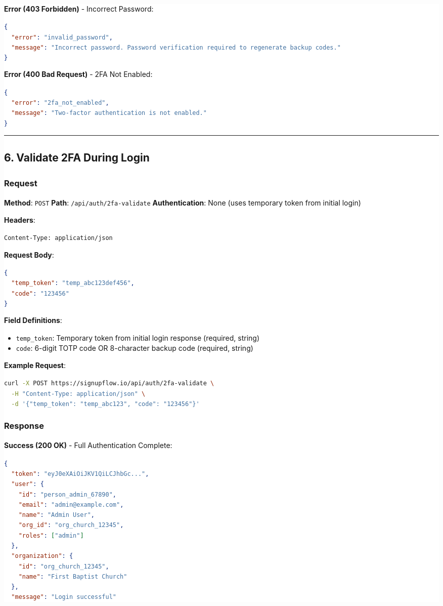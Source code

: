 **Error (403 Forbidden)** - Incorrect Password:
```json
{
  "error": "invalid_password",
  "message": "Incorrect password. Password verification required to regenerate backup codes."
}
```

**Error (400 Bad Request)** - 2FA Not Enabled:
```json
{
  "error": "2fa_not_enabled",
  "message": "Two-factor authentication is not enabled."
}
```

---

## 6. Validate 2FA During Login

### Request

**Method**: `POST`
**Path**: `/api/auth/2fa-validate`
**Authentication**: None (uses temporary token from initial login)

**Headers**:
```http
Content-Type: application/json
```

**Request Body**:
```json
{
  "temp_token": "temp_abc123def456",
  "code": "123456"
}
```

**Field Definitions**:
- `temp_token`: Temporary token from initial login response (required, string)
- `code`: 6-digit TOTP code OR 8-character backup code (required, string)

**Example Request**:
```bash
curl -X POST https://signupflow.io/api/auth/2fa-validate \
  -H "Content-Type: application/json" \
  -d '{"temp_token": "temp_abc123", "code": "123456"}'
```

### Response

**Success (200 OK)** - Full Authentication Complete:
```json
{
  "token": "eyJ0eXAiOiJKV1QiLCJhbGc...",
  "user": {
    "id": "person_admin_67890",
    "email": "admin@example.com",
    "name": "Admin User",
    "org_id": "org_church_12345",
    "roles": ["admin"]
  },
  "organization": {
    "id": "org_church_12345",
    "name": "First Baptist Church"
  },
  "message": "Login successful"
```